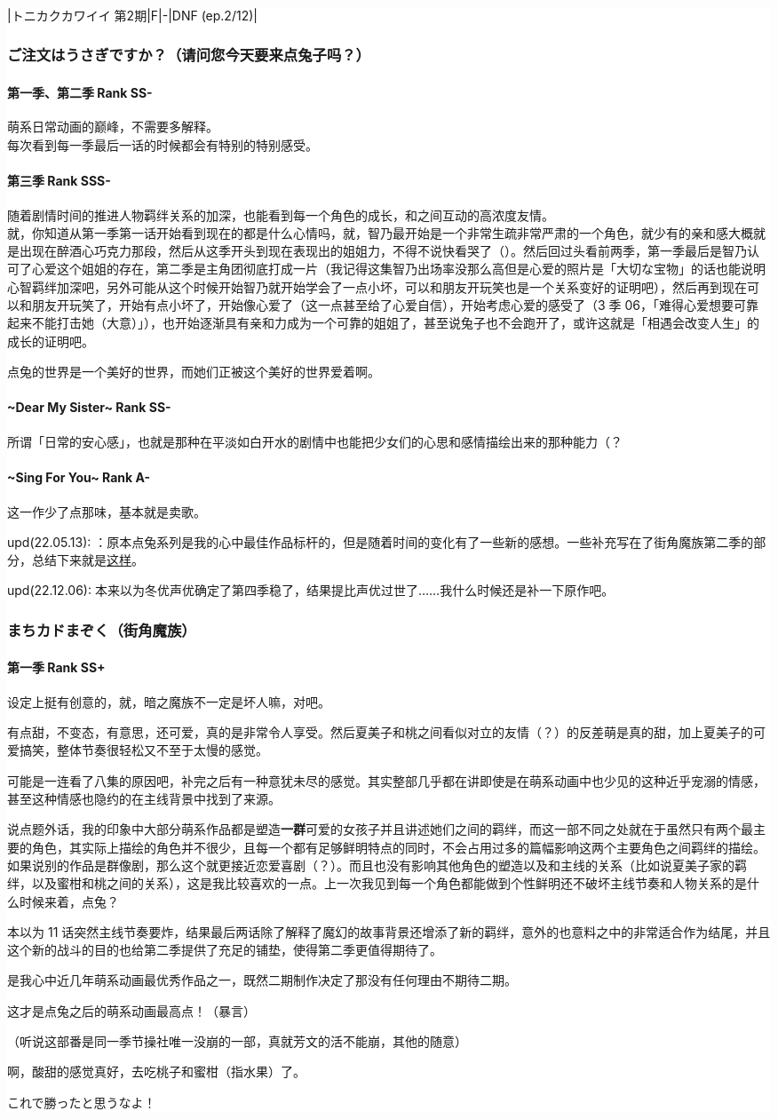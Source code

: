 |トニカクカワイイ 第2期|F|-|DNF (ep.2/12)|

### ご注文はうさぎですか？（请问您今天要来点兔子吗？）

#### 第一季、第二季 Rank SS-

萌系日常动画的巅峰，不需要多解释。  
每次看到每一季最后一话的时候都会有特别的特别感受。

#### 第三季 Rank SSS-

随着剧情时间的推进人物羁绊关系的加深，也能看到每一个角色的成长，和之间互动的高浓度友情。  
就，你知道从第一季第一话开始看到现在的都是什么心情吗，就，智乃最开始是一个非常生疏非常严肃的一个角色，就少有的亲和感大概就是出现在醉酒心巧克力那段，然后从这季开头到现在表现出的姐姐力，不得不说快看哭了（）。然后回过头看前两季，第一季最后是智乃认可了心爱这个姐姐的存在，第二季是主角团彻底打成一片（我记得这集智乃出场率没那么高但是心爱的照片是「大切な宝物」的话也能说明心智羁绊加深吧，另外可能从这个时候开始智乃就开始学会了一点小坏，可以和朋友开玩笑也是一个关系变好的证明吧），然后再到现在可以和朋友开玩笑了，开始有点小坏了，开始像心爱了（这一点甚至给了心爱自信），开始考虑心爱的感受了（3 季 06，「难得心爱想要可靠起来不能打击她（大意）」），也开始逐渐具有亲和力成为一个可靠的姐姐了，甚至说兔子也不会跑开了，或许这就是「相遇会改变人生」的成长的证明吧。

点兔的世界是一个美好的世界，而她们正被这个美好的世界爱着啊。

#### ~Dear My Sister~ Rank SS-

所谓「日常的安心感」，也就是那种在平淡如白开水的剧情中也能把少女们的心思和感情描绘出来的那种能力（？

#### ~Sing For You~ Rank A-

这一作少了点那味，基本就是卖歌。

upd(22.05.13): ：原本点兔系列是我的心中最佳作品标杆的，但是随着时间的变化有了一些新的感想。一些补充写在了街角魔族第二季的部分，总结下来就是[这样](./image/220513.jpg)。

upd(22.12.06): 本来以为冬优声优确定了第四季稳了，结果提比声优过世了……我什么时候还是补一下原作吧。

### まちカドまぞく（街角魔族）

#### 第一季 Rank SS+

设定上挺有创意的，就，暗之魔族不一定是坏人嘛，对吧。

有点甜，不变态，有意思，还可爱，真的是非常令人享受。然后夏美子和桃之间看似对立的友情（？）的反差萌是真的甜，加上夏美子的可爱搞笑，整体节奏很轻松又不至于太慢的感觉。

可能是一连看了八集的原因吧，补完之后有一种意犹未尽的感觉。其实整部几乎都在讲即使是在萌系动画中也少见的这种近乎宠溺的情感，甚至这种情感也隐约的在主线背景中找到了来源。

说点题外话，我的印象中大部分萌系作品都是塑造**一群**可爱的女孩子并且讲述她们之间的羁绊，而这一部不同之处就在于虽然只有两个最主要的角色，其实际上描绘的角色并不很少，且每一个都有足够鲜明特点的同时，不会占用过多的篇幅影响这两个主要角色之间羁绊的描绘。如果说别的作品是群像剧，那么这个就更接近恋爱喜剧（？）。而且也没有影响其他角色的塑造以及和主线的关系（比如说夏美子家的羁绊，以及蜜柑和桃之间的关系），这是我比较喜欢的一点。上一次我见到每一个角色都能做到个性鲜明还不破坏主线节奏和人物关系的是什么时候来着，点兔？

本以为 11 话突然主线节奏要炸，结果最后两话除了解释了魔幻的故事背景还增添了新的羁绊，意外的也意料之中的非常适合作为结尾，并且这个新的战斗的目的也给第二季提供了充足的铺垫，使得第二季更值得期待了。

是我心中近几年萌系动画最优秀作品之一，既然二期制作决定了那没有任何理由不期待二期。

这才是点兔之后的萌系动画最高点！（暴言）

（听说这部番是同一季节操社唯一没崩的一部，真就芳文的活不能崩，其他的随意）

啊，酸甜的感觉真好，去吃桃子和蜜柑（指水果）了。

これで勝ったと思うなよ！
